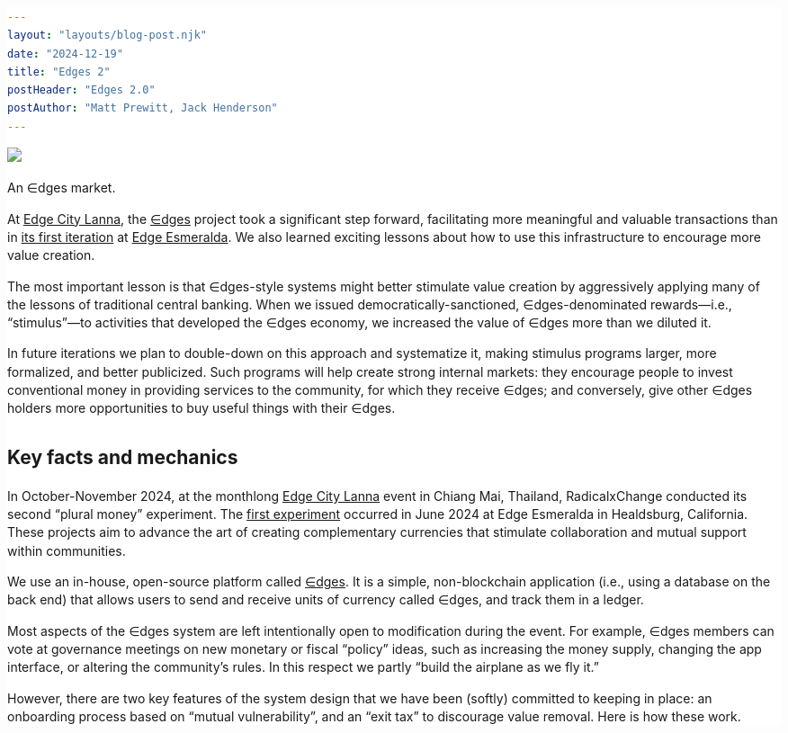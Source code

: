 ```yaml
---
layout: "layouts/blog-post.njk"
date: "2024-12-19"
title: "Edges 2"
postHeader: "Edges 2.0"
postAuthor: "Matt Prewitt, Jack Henderson"
---
```


<div class="html">
<div>
  <img class="no-y-margin" src="/images/blog/edges-market-1.jpeg" />
</div>
<p class="text-center text-size--2">An ∈dges market.</p>
</div>

At [Edge City Lanna](https://www.edgecity.live/lanna), the [∈dges](https://lannaedges.radicalxchange.org/) project took a significant step forward, facilitating more meaningful and valuable transactions than in [its first iteration](https://www.radicalxchange.org/media/blog/edges-a-plural-money-experiment/) at [Edge Esmeralda](https://www.edgeesmeralda.com/). We also learned exciting lessons about how to use this infrastructure to encourage more value creation.

The most important lesson is that ∈dges-style systems might better stimulate value creation by aggressively applying many of the lessons of traditional central banking. When we issued democratically-sanctioned, ∈dges-denominated rewards—i.e., “stimulus”—to activities that developed the ∈dges economy, we increased the value of ∈dges more than we diluted it. 

In future iterations we plan to double-down on this approach and systematize it, making stimulus programs larger, more formalized, and better publicized. Such programs will help create strong internal markets: they encourage people to invest conventional money in providing services to the community, for which they receive ∈dges; and conversely, give other ∈dges holders more opportunities to buy useful things with their ∈dges.

## Key facts and mechanics

In October-November 2024, at the monthlong [Edge City Lanna](https://www.edgecity.live/lanna) event in Chiang Mai, Thailand, RadicalxChange conducted its second “plural money” experiment. The [first experiment](https://www.radicalxchange.org/media/blog/edges-a-plural-money-experiment/) occurred in June 2024 at Edge Esmeralda in Healdsburg, California. These projects aim to advance the art of creating complementary currencies that stimulate collaboration and mutual support within communities. 

We use an in-house, open-source platform called [∈dges](https://lannaedges.radicalxchange.org/). It is a simple, non-blockchain application (i.e., using a database on the back end) that allows users to send and receive units of currency called ∈dges, and track them in a ledger.

Most aspects of the ∈dges system are left intentionally open to modification during the event. For example, ∈dges members can vote at governance meetings on new monetary or fiscal “policy” ideas, such as increasing the money supply, changing the app interface, or altering the community’s rules. In this respect we partly “build the airplane as we fly it.” 

However, there are two key features of the system design that we have been (softly) committed to keeping in place: an onboarding process based on “mutual vulnerability”, and an “exit tax” to discourage value removal. Here is how these work.
